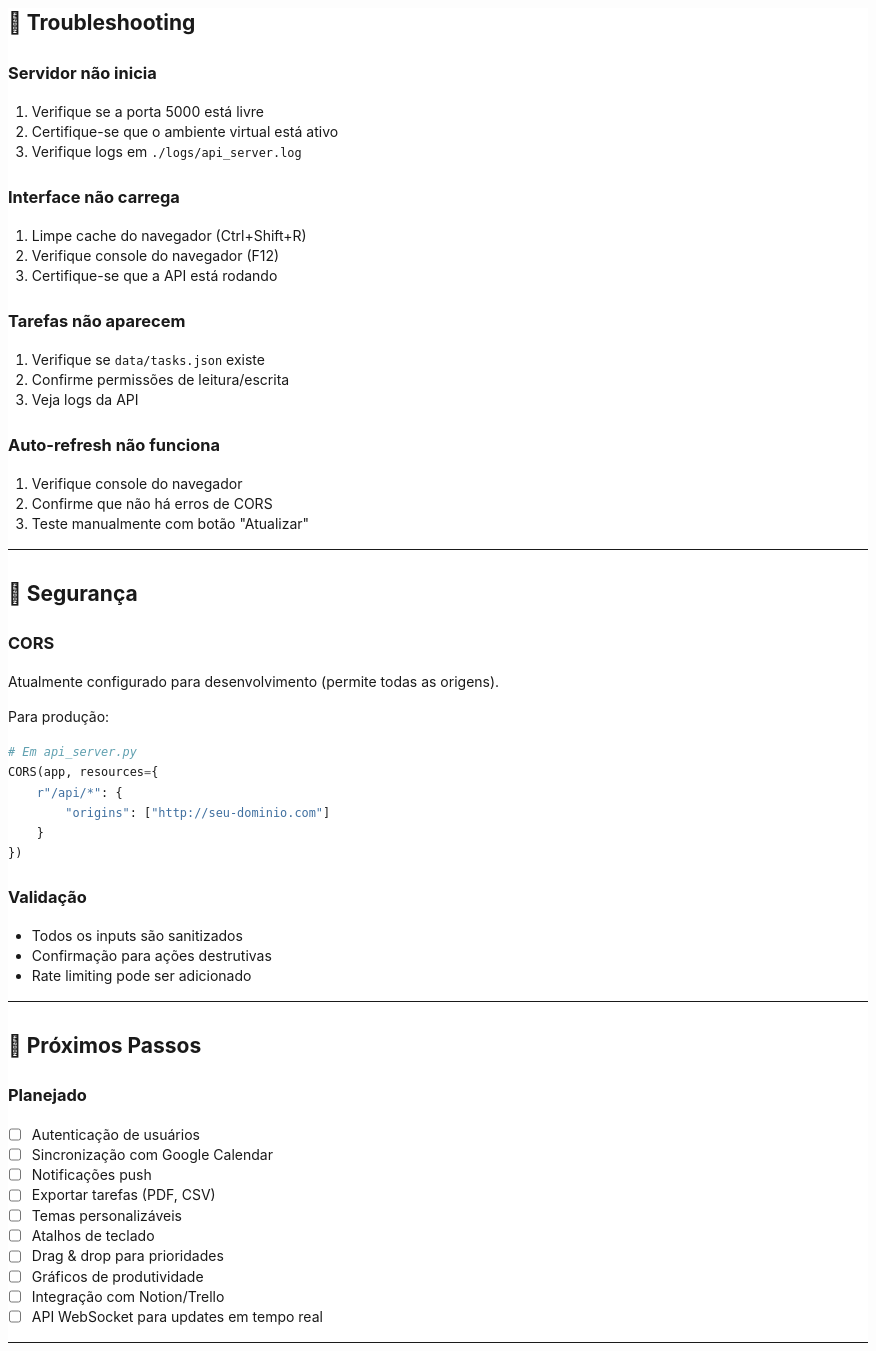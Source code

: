 ## 🐛 Troubleshooting

### **Servidor não inicia**
1. Verifique se a porta 5000 está livre
2. Certifique-se que o ambiente virtual está ativo
3. Verifique logs em `./logs/api_server.log`

### **Interface não carrega**
1. Limpe cache do navegador (Ctrl+Shift+R)
2. Verifique console do navegador (F12)
3. Certifique-se que a API está rodando

### **Tarefas não aparecem**
1. Verifique se `data/tasks.json` existe
2. Confirme permissões de leitura/escrita
3. Veja logs da API

### **Auto-refresh não funciona**
1. Verifique console do navegador
2. Confirme que não há erros de CORS
3. Teste manualmente com botão "Atualizar"

---

## 🔐 Segurança

### **CORS**
Atualmente configurado para desenvolvimento (permite todas as origens).

Para produção:
```python
# Em api_server.py
CORS(app, resources={
    r"/api/*": {
        "origins": ["http://seu-dominio.com"]
    }
})
```

### **Validação**
- Todos os inputs são sanitizados
- Confirmação para ações destrutivas
- Rate limiting pode ser adicionado

---

## 🚀 Próximos Passos

### **Planejado**
- [ ] Autenticação de usuários
- [ ] Sincronização com Google Calendar
- [ ] Notificações push
- [ ] Exportar tarefas (PDF, CSV)
- [ ] Temas personalizáveis
- [ ] Atalhos de teclado
- [ ] Drag & drop para prioridades
- [ ] Gráficos de produtividade
- [ ] Integração com Notion/Trello
- [ ] API WebSocket para updates em tempo real

---